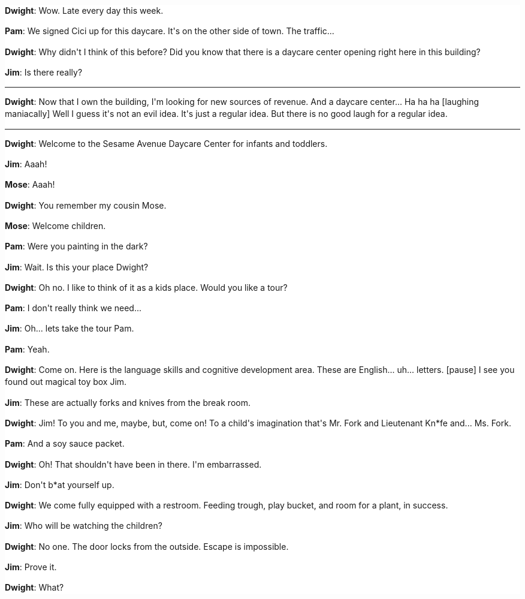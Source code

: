 **Dwight**: Wow. Late every day this week.  
  
**Pam**: We signed Cici up for this daycare. It's on the other side of town. The traffic...  
  
**Dwight**: Why didn't I think of this before? Did you know that there is a daycare center opening right here in this building?  
  
**Jim**: Is there really?  

* * *

**Dwight**: Now that I own the building, I'm looking for new sources of revenue. And a daycare center... Ha ha ha \[laughing maniacally\] Well I guess it's not an evil idea. It's just a regular idea. But there is no good laugh for a regular idea.  

* * *

**Dwight**: Welcome to the Sesame Avenue Daycare Center for infants and toddlers.  
  
**Jim**: Aaah!  
  
**Mose**: Aaah!  
  
**Dwight**: You remember my cousin Mose.  
  
**Mose**: Welcome children.  
  
**Pam**: Were you painting in the dark?  
  
**Jim**: Wait. Is this your place Dwight?  
  
**Dwight**: Oh no. I like to think of it as a kids place. Would you like a tour?  
  
**Pam**: I don't really think we need...  
  
**Jim**: Oh... lets take the tour Pam.  
  
**Pam**: Yeah.  
  
**Dwight**: Come on. Here is the language skills and cognitive development area. These are English... uh... letters. \[pause\] I see you found out magical toy box Jim.  
  
**Jim**: These are actually forks and knives from the break room.  
  
**Dwight**: Jim! To you and me, maybe, but, come on! To a child's imagination that's Mr. Fork and Lieutenant Kn\*fe and... Ms. Fork.  
  
**Pam**: And a soy sauce packet.  
  
**Dwight**: Oh! That shouldn't have been in there. I'm embarrassed.  
  
**Jim**: Don't b\*at yourself up.  
  
**Dwight**: We come fully equipped with a restroom. Feeding trough, play bucket, and room for a plant, in success.  
  
**Jim**: Who will be watching the children?  
  
**Dwight**: No one. The door locks from the outside. Escape is impossible.  
  
**Jim**: Prove it.  
  
**Dwight**: What?  
  